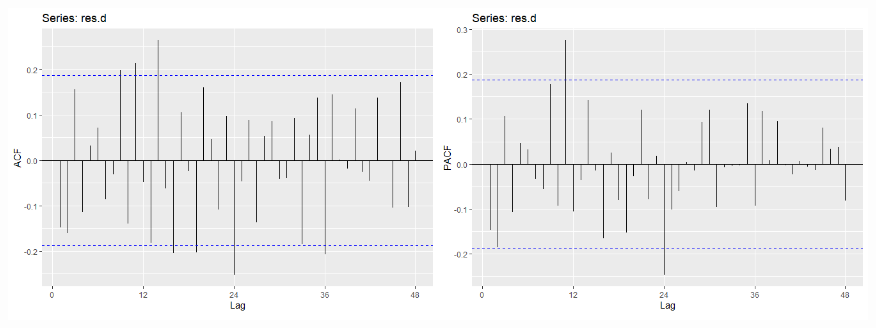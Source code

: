 <img src="LL-174-Final_files/figure-markdown_strict/Diagnostic-Model-d-3.png" width="50%" /><img src="LL-174-Final_files/figure-markdown_strict/Diagnostic-Model-d-4.png" width="50%" />